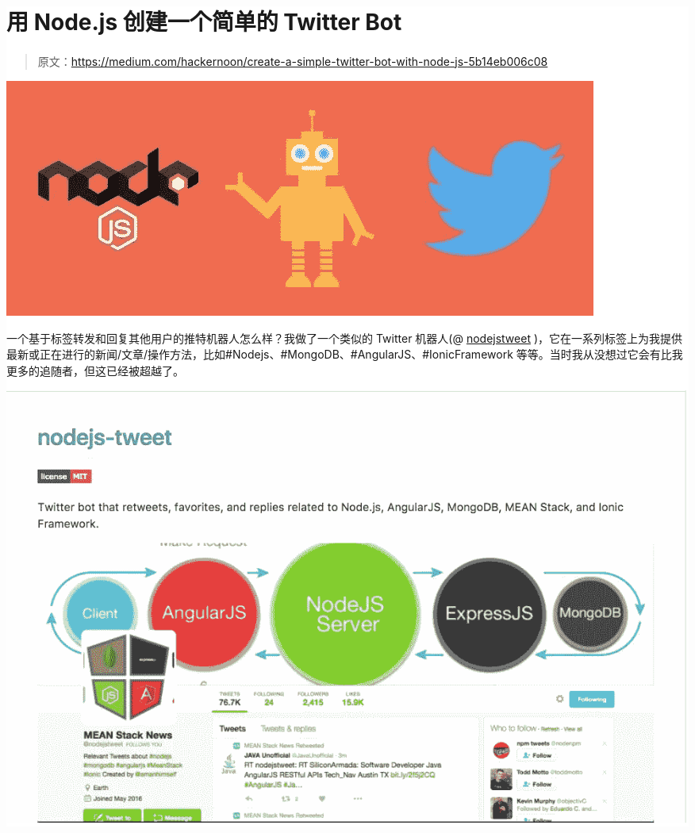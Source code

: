 # 用 Node.js 创建一个简单的 Twitter Bot

> 原文：<https://medium.com/hackernoon/create-a-simple-twitter-bot-with-node-js-5b14eb006c08>

![](img/1d7992427872c57a1b6667b100f6394b.png)

一个基于标签转发和回复其他用户的推特机器人怎么样？我做了一个类似的 Twitter 机器人(@ [nodejstweet](https://twitter.com/nodejstweet) )，它在一系列标签上为我提供最新或正在进行的新闻/文章/操作方法，比如#Nodejs、#MongoDB、#AngularJS、#IonicFramework 等等。当时我从没想过它会有比我更多的追随者，但这已经被超越了。

![](img/cd4343e675699ba61be025628681793e.png)
